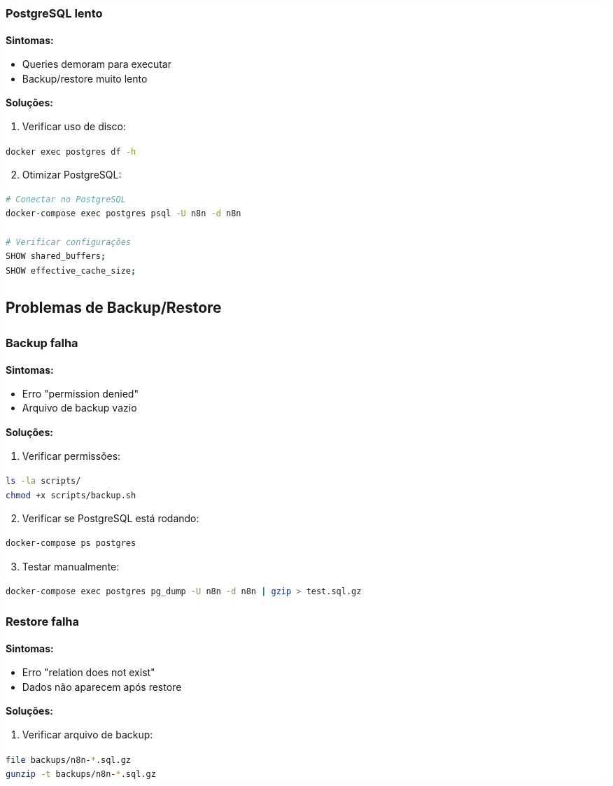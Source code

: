 ### PostgreSQL lento

**Sintomas:**
- Queries demoram para executar
- Backup/restore muito lento

**Soluções:**
1. Verificar uso de disco:
```bash
docker exec postgres df -h
```

2. Otimizar PostgreSQL:
```bash
# Conectar no PostgreSQL
docker-compose exec postgres psql -U n8n -d n8n

# Verificar configurações
SHOW shared_buffers;
SHOW effective_cache_size;
```

## Problemas de Backup/Restore

### Backup falha

**Sintomas:**
- Erro "permission denied"
- Arquivo de backup vazio

**Soluções:**
1. Verificar permissões:
```bash
ls -la scripts/
chmod +x scripts/backup.sh
```

2. Verificar se PostgreSQL está rodando:
```bash
docker-compose ps postgres
```

3. Testar manualmente:
```bash
docker-compose exec postgres pg_dump -U n8n -d n8n | gzip > test.sql.gz
```

### Restore falha

**Sintomas:**
- Erro "relation does not exist"
- Dados não aparecem após restore

**Soluções:**
1. Verificar arquivo de backup:
```bash
file backups/n8n-*.sql.gz
gunzip -t backups/n8n-*.sql.gz
```
